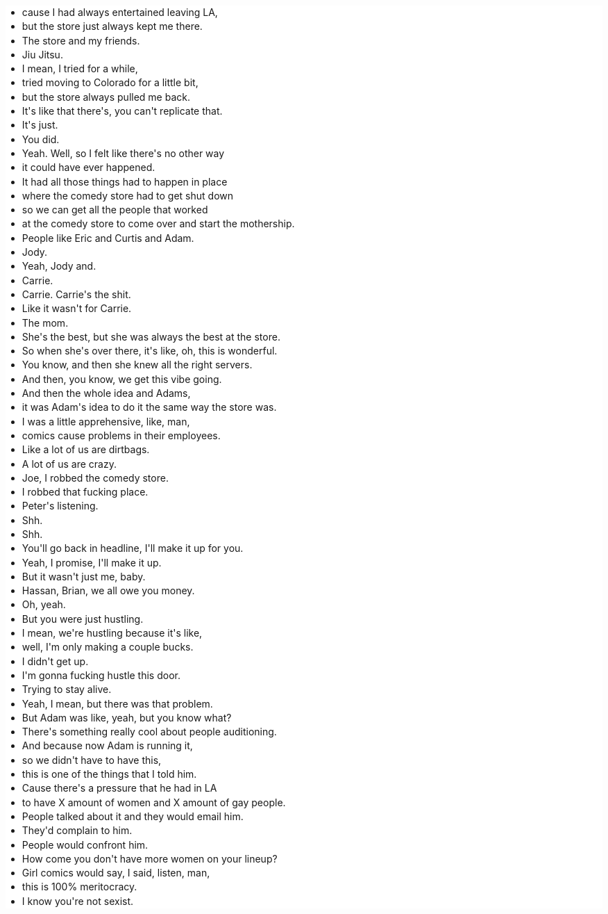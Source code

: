 *  cause I had always entertained leaving LA,
*  but the store just always kept me there.
*  The store and my friends.
*  Jiu Jitsu.
*  I mean, I tried for a while,
*  tried moving to Colorado for a little bit,
*  but the store always pulled me back.
*  It's like that there's, you can't replicate that.
*  It's just.
*  You did.
*  Yeah. Well, so I felt like there's no other way
*  it could have ever happened.
*  It had all those things had to happen in place
*  where the comedy store had to get shut down
*  so we can get all the people that worked
*  at the comedy store to come over and start the mothership.
*  People like Eric and Curtis and Adam.
*  Jody.
*  Yeah, Jody and.
*  Carrie.
*  Carrie. Carrie's the shit.
*  Like it wasn't for Carrie.
*  The mom.
*  She's the best, but she was always the best at the store.
*  So when she's over there, it's like, oh, this is wonderful.
*  You know, and then she knew all the right servers.
*  And then, you know, we get this vibe going.
*  And then the whole idea and Adams,
*  it was Adam's idea to do it the same way the store was.
*  I was a little apprehensive, like, man,
*  comics cause problems in their employees.
*  Like a lot of us are dirtbags.
*  A lot of us are crazy.
*  Joe, I robbed the comedy store.
*  I robbed that fucking place.
*  Peter's listening.
*  Shh.
*  Shh.
*  You'll go back in headline, I'll make it up for you.
*  Yeah, I promise, I'll make it up.
*  But it wasn't just me, baby.
*  Hassan, Brian, we all owe you money.
*  Oh, yeah.
*  But you were just hustling.
*  I mean, we're hustling because it's like,
*  well, I'm only making a couple bucks.
*  I didn't get up.
*  I'm gonna fucking hustle this door.
*  Trying to stay alive.
*  Yeah, I mean, but there was that problem.
*  But Adam was like, yeah, but you know what?
*  There's something really cool about people auditioning.
*  And because now Adam is running it,
*  so we didn't have to have this,
*  this is one of the things that I told him.
*  Cause there's a pressure that he had in LA
*  to have X amount of women and X amount of gay people.
*  People talked about it and they would email him.
*  They'd complain to him.
*  People would confront him.
*  How come you don't have more women on your lineup?
*  Girl comics would say, I said, listen, man,
*  this is 100% meritocracy.
*  I know you're not sexist.